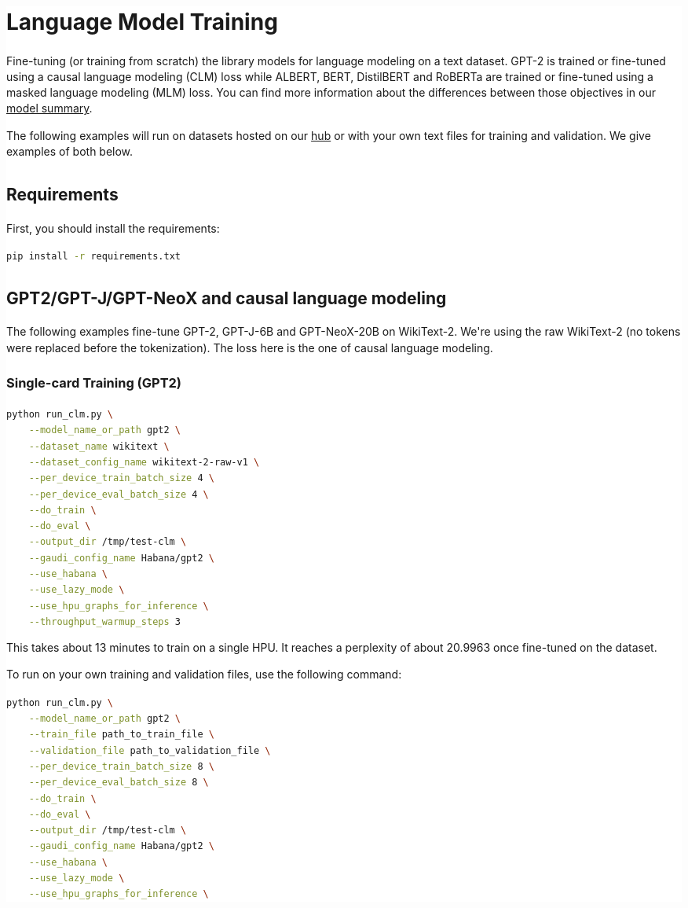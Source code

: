 

# Language Model Training

Fine-tuning (or training from scratch) the library models for language modeling on a text dataset.
GPT-2 is trained or fine-tuned using a causal language modeling (CLM) loss while ALBERT, BERT, DistilBERT and RoBERTa are trained or fine-tuned using a masked language modeling (MLM) loss. You can find more information about the differences between those objectives in our [model summary](https://huggingface.co/transformers/model_summary.html).

The following examples will run on datasets hosted on our [hub](https://huggingface.co/datasets) or with your own
text files for training and validation. We give examples of both below.

## Requirements

First, you should install the requirements:
```bash
pip install -r requirements.txt
```

## GPT2/GPT-J/GPT-NeoX and causal language modeling

The following examples fine-tune GPT-2, GPT-J-6B and GPT-NeoX-20B on WikiText-2. We're using the raw WikiText-2 (no tokens were replaced before the tokenization). The loss here is the one of causal language modeling.


### Single-card Training (GPT2)

```bash
python run_clm.py \
    --model_name_or_path gpt2 \
    --dataset_name wikitext \
    --dataset_config_name wikitext-2-raw-v1 \
    --per_device_train_batch_size 4 \
    --per_device_eval_batch_size 4 \
    --do_train \
    --do_eval \
    --output_dir /tmp/test-clm \
    --gaudi_config_name Habana/gpt2 \
    --use_habana \
    --use_lazy_mode \
    --use_hpu_graphs_for_inference \
    --throughput_warmup_steps 3
```

This takes about 13 minutes to train on a single HPU. It reaches
a perplexity of about 20.9963 once fine-tuned on the dataset.

To run on your own training and validation files, use the following command:

```bash
python run_clm.py \
    --model_name_or_path gpt2 \
    --train_file path_to_train_file \
    --validation_file path_to_validation_file \
    --per_device_train_batch_size 8 \
    --per_device_eval_batch_size 8 \
    --do_train \
    --do_eval \
    --output_dir /tmp/test-clm \
    --gaudi_config_name Habana/gpt2 \
    --use_habana \
    --use_lazy_mode \
    --use_hpu_graphs_for_inference \
```